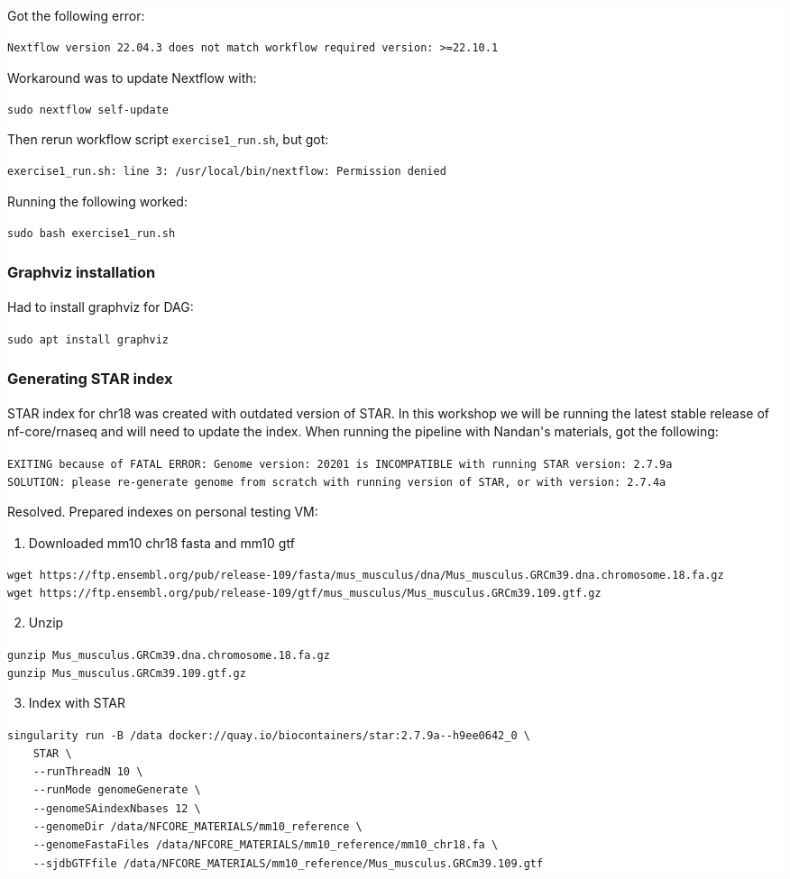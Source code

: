 Got the following error: 
```
Nextflow version 22.04.3 does not match workflow required version: >=22.10.1
```

Workaround was to update Nextflow with:
```
sudo nextflow self-update
```

Then rerun workflow script `exercise1_run.sh`, but got: 
```
exercise1_run.sh: line 3: /usr/local/bin/nextflow: Permission denied
```

Running the following worked:
```
sudo bash exercise1_run.sh
```

### **Graphviz installation**

Had to install graphviz for DAG:
```
sudo apt install graphviz
```

### **Generating STAR index**

STAR index for chr18 was created with outdated version of STAR. In this workshop we will be running the latest stable release of nf-core/rnaseq and will need to update the index. When running the pipeline with Nandan's materials, got the following:
```
EXITING because of FATAL ERROR: Genome version: 20201 is INCOMPATIBLE with running STAR version: 2.7.9a
SOLUTION: please re-generate genome from scratch with running version of STAR, or with version: 2.7.4a
```

Resolved. Prepared indexes on personal testing VM:

1. Downloaded mm10 chr18 fasta and mm10 gtf
```
wget https://ftp.ensembl.org/pub/release-109/fasta/mus_musculus/dna/Mus_musculus.GRCm39.dna.chromosome.18.fa.gz
wget https://ftp.ensembl.org/pub/release-109/gtf/mus_musculus/Mus_musculus.GRCm39.109.gtf.gz 
```

2. Unzip 
```
gunzip Mus_musculus.GRCm39.dna.chromosome.18.fa.gz 
gunzip Mus_musculus.GRCm39.109.gtf.gz 
```

3. Index with STAR 
```
singularity run -B /data docker://quay.io/biocontainers/star:2.7.9a--h9ee0642_0 \
    STAR \
    --runThreadN 10 \
    --runMode genomeGenerate \
    --genomeSAindexNbases 12 \
    --genomeDir /data/NFCORE_MATERIALS/mm10_reference \
    --genomeFastaFiles /data/NFCORE_MATERIALS/mm10_reference/mm10_chr18.fa \
    --sjdbGTFfile /data/NFCORE_MATERIALS/mm10_reference/Mus_musculus.GRCm39.109.gtf
```
